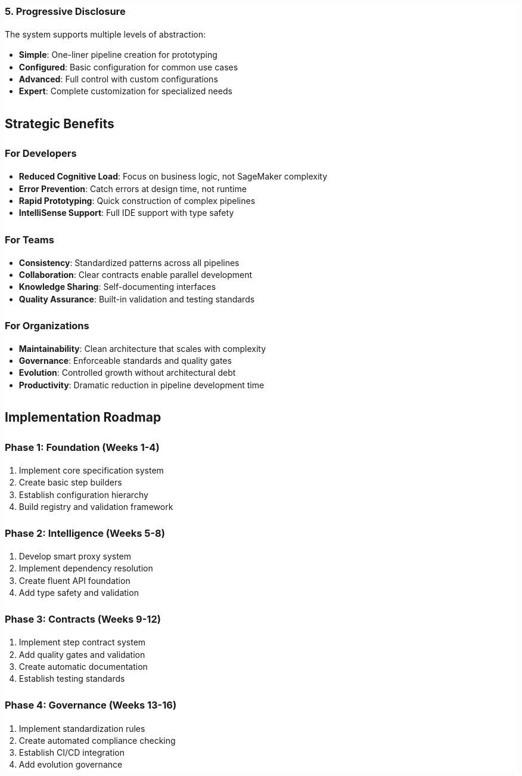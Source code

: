 ### 5. Progressive Disclosure
The system supports multiple levels of abstraction:
- **Simple**: One-liner pipeline creation for prototyping
- **Configured**: Basic configuration for common use cases
- **Advanced**: Full control with custom configurations
- **Expert**: Complete customization for specialized needs

## Strategic Benefits

### For Developers
- **Reduced Cognitive Load**: Focus on business logic, not SageMaker complexity
- **Error Prevention**: Catch errors at design time, not runtime
- **Rapid Prototyping**: Quick construction of complex pipelines
- **IntelliSense Support**: Full IDE support with type safety

### For Teams
- **Consistency**: Standardized patterns across all pipelines
- **Collaboration**: Clear contracts enable parallel development
- **Knowledge Sharing**: Self-documenting interfaces
- **Quality Assurance**: Built-in validation and testing standards

### For Organizations
- **Maintainability**: Clean architecture that scales with complexity
- **Governance**: Enforceable standards and quality gates
- **Evolution**: Controlled growth without architectural debt
- **Productivity**: Dramatic reduction in pipeline development time

## Implementation Roadmap

### Phase 1: Foundation (Weeks 1-4)
1. Implement core specification system
2. Create basic step builders
3. Establish configuration hierarchy
4. Build registry and validation framework

### Phase 2: Intelligence (Weeks 5-8)
1. Develop smart proxy system
2. Implement dependency resolution
3. Create fluent API foundation
4. Add type safety and validation

### Phase 3: Contracts (Weeks 9-12)
1. Implement step contract system
2. Add quality gates and validation
3. Create automatic documentation
4. Establish testing standards

### Phase 4: Governance (Weeks 13-16)
1. Implement standardization rules
2. Create automated compliance checking
3. Establish CI/CD integration
4. Add evolution governance
